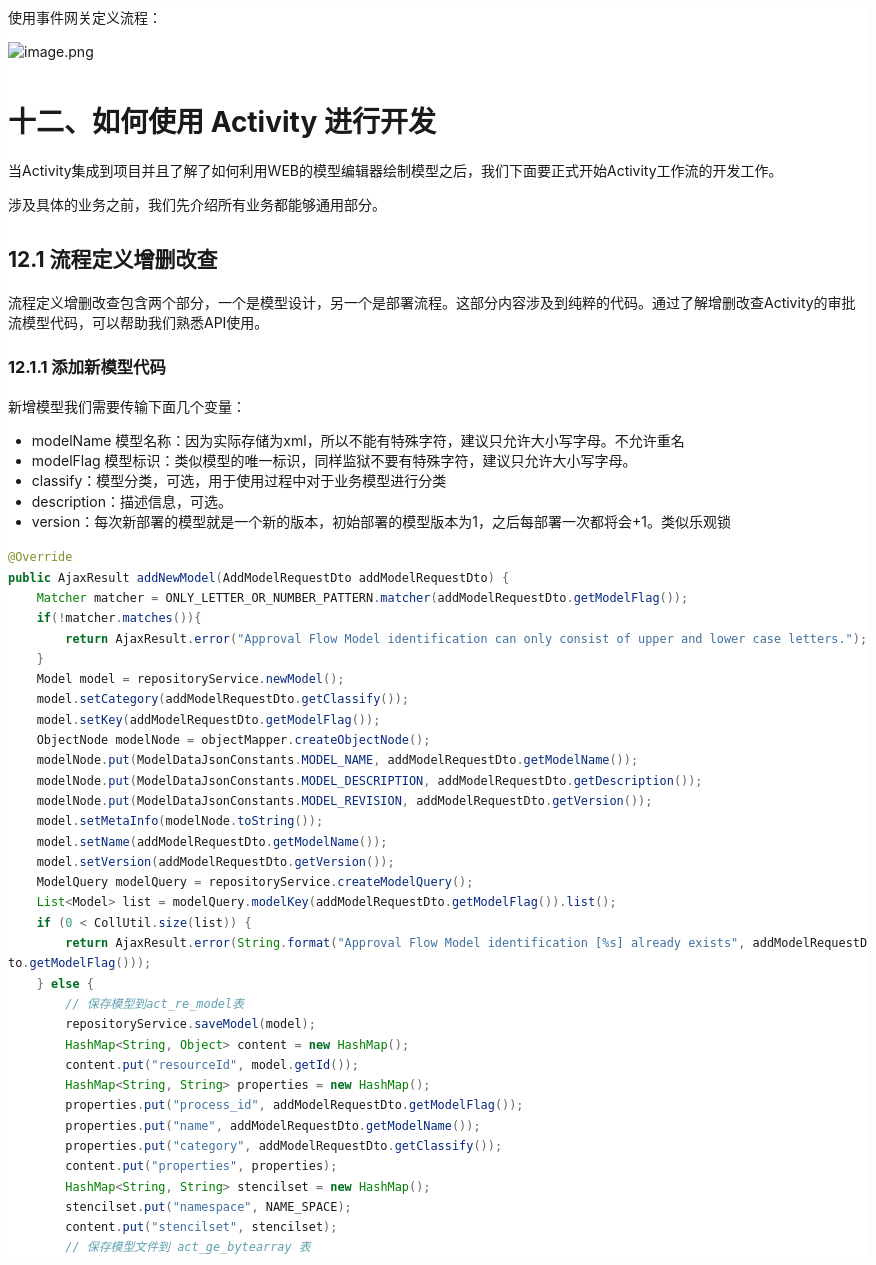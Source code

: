 使用事件网关定义流程：

![image.png](https://adong-picture.oss-cn-shenzhen.aliyuncs.com/adong/20230425174234.png)


# 十二、如何使用 Activity 进行开发

当Activity集成到项目并且了解了如何利用WEB的模型编辑器绘制模型之后，我们下面要正式开始Activity工作流的开发工作。

涉及具体的业务之前，我们先介绍所有业务都能够通用部分。



## 12.1 流程定义增删改查

流程定义增删改查包含两个部分，一个是模型设计，另一个是部署流程。这部分内容涉及到纯粹的代码。通过了解增删改查Activity的审批流模型代码，可以帮助我们熟悉API使用。



### 12.1.1 添加新模型代码

新增模型我们需要传输下面几个变量：

- modelName 模型名称：因为实际存储为xml，所以不能有特殊字符，建议只允许大小写字母。不允许重名
- modelFlag 模型标识：类似模型的唯一标识，同样监狱不要有特殊字符，建议只允许大小写字母。
- classify：模型分类，可选，用于使用过程中对于业务模型进行分类
- description：描述信息，可选。
- version：每次新部署的模型就是一个新的版本，初始部署的模型版本为1，之后每部署一次都将会+1。类似乐观锁

```java
@Override  
public AjaxResult addNewModel(AddModelRequestDto addModelRequestDto) {  
    Matcher matcher = ONLY_LETTER_OR_NUMBER_PATTERN.matcher(addModelRequestDto.getModelFlag());  
    if(!matcher.matches()){  
        return AjaxResult.error("Approval Flow Model identification can only consist of upper and lower case letters.");  
    }  
    Model model = repositoryService.newModel();  
    model.setCategory(addModelRequestDto.getClassify());  
    model.setKey(addModelRequestDto.getModelFlag());  
    ObjectNode modelNode = objectMapper.createObjectNode();  
    modelNode.put(ModelDataJsonConstants.MODEL_NAME, addModelRequestDto.getModelName());  
    modelNode.put(ModelDataJsonConstants.MODEL_DESCRIPTION, addModelRequestDto.getDescription());  
    modelNode.put(ModelDataJsonConstants.MODEL_REVISION, addModelRequestDto.getVersion());  
    model.setMetaInfo(modelNode.toString());  
    model.setName(addModelRequestDto.getModelName());  
    model.setVersion(addModelRequestDto.getVersion());  
    ModelQuery modelQuery = repositoryService.createModelQuery();  
    List<Model> list = modelQuery.modelKey(addModelRequestDto.getModelFlag()).list();  
    if (0 < CollUtil.size(list)) {  
        return AjaxResult.error(String.format("Approval Flow Model identification [%s] already exists", addModelRequestDto.getModelFlag()));  
    } else {  
        // 保存模型到act_re_model表  
        repositoryService.saveModel(model);  
        HashMap<String, Object> content = new HashMap();  
        content.put("resourceId", model.getId());  
        HashMap<String, String> properties = new HashMap();  
        properties.put("process_id", addModelRequestDto.getModelFlag());  
        properties.put("name", addModelRequestDto.getModelName());  
        properties.put("category", addModelRequestDto.getClassify());  
        content.put("properties", properties);  
        HashMap<String, String> stencilset = new HashMap();  
        stencilset.put("namespace", NAME_SPACE);  
        content.put("stencilset", stencilset);  
        // 保存模型文件到 act_ge_bytearray 表  
```